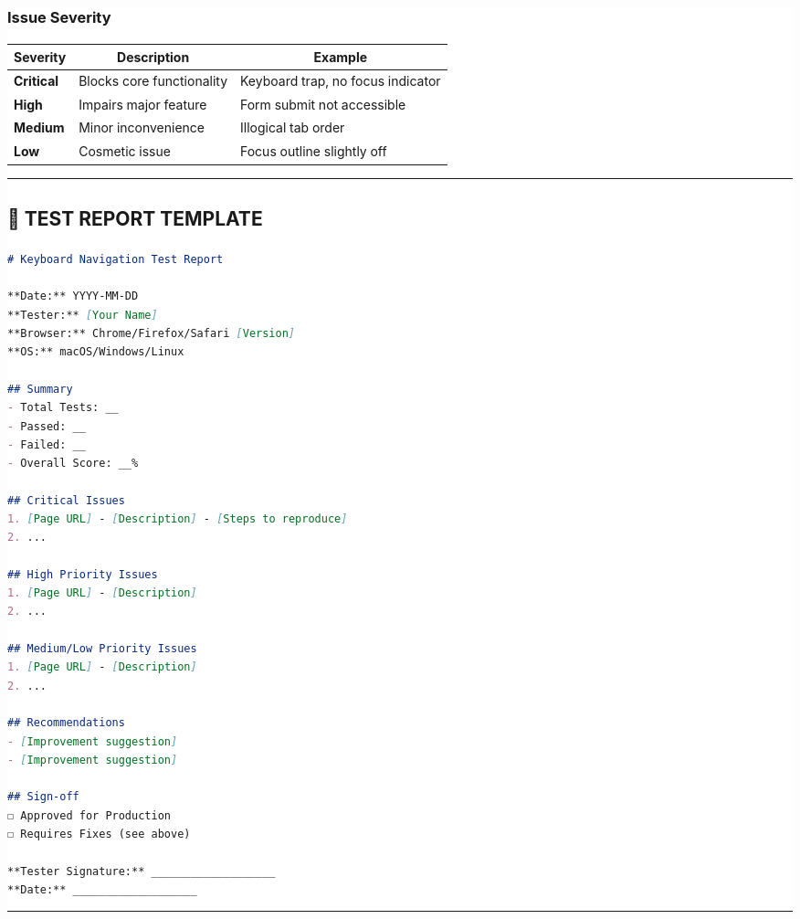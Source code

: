 ### **Issue Severity**

| Severity | Description | Example |
|----------|-------------|---------|
| **Critical** | Blocks core functionality | Keyboard trap, no focus indicator |
| **High** | Impairs major feature | Form submit not accessible |
| **Medium** | Minor inconvenience | Illogical tab order |
| **Low** | Cosmetic issue | Focus outline slightly off |

---

## 📝 **TEST REPORT TEMPLATE**

```markdown
# Keyboard Navigation Test Report

**Date:** YYYY-MM-DD
**Tester:** [Your Name]
**Browser:** Chrome/Firefox/Safari [Version]
**OS:** macOS/Windows/Linux

## Summary
- Total Tests: __
- Passed: __
- Failed: __
- Overall Score: __%

## Critical Issues
1. [Page URL] - [Description] - [Steps to reproduce]
2. ...

## High Priority Issues
1. [Page URL] - [Description]
2. ...

## Medium/Low Priority Issues
1. [Page URL] - [Description]
2. ...

## Recommendations
- [Improvement suggestion]
- [Improvement suggestion]

## Sign-off
☐ Approved for Production
☐ Requires Fixes (see above)

**Tester Signature:** ___________________
**Date:** ___________________
```

---